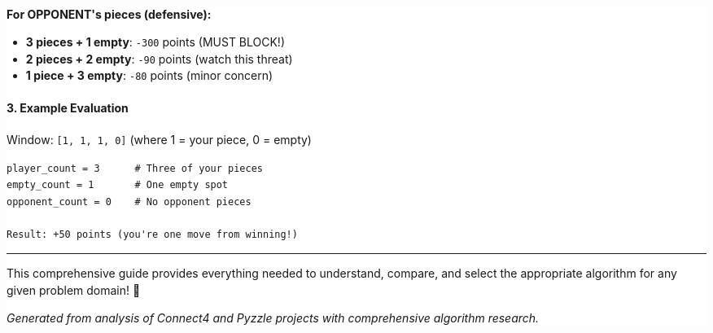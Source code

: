 **For OPPONENT's pieces (defensive):**

- **3 pieces + 1 empty**: `-300` points (MUST BLOCK!)
- **2 pieces + 2 empty**: `-90` points (watch this threat)
- **1 piece + 3 empty**: `-80` points (minor concern)

#### 3. Example Evaluation

Window: `[1, 1, 1, 0]` (where 1 = your piece, 0 = empty)

```
player_count = 3      # Three of your pieces
empty_count = 1       # One empty spot
opponent_count = 0    # No opponent pieces

Result: +50 points (you're one move from winning!)
```

---

This comprehensive guide provides everything needed to understand, compare, and select the appropriate algorithm for any given problem domain! 🚀

_Generated from analysis of Connect4 and Pyzzle projects with comprehensive algorithm research._
